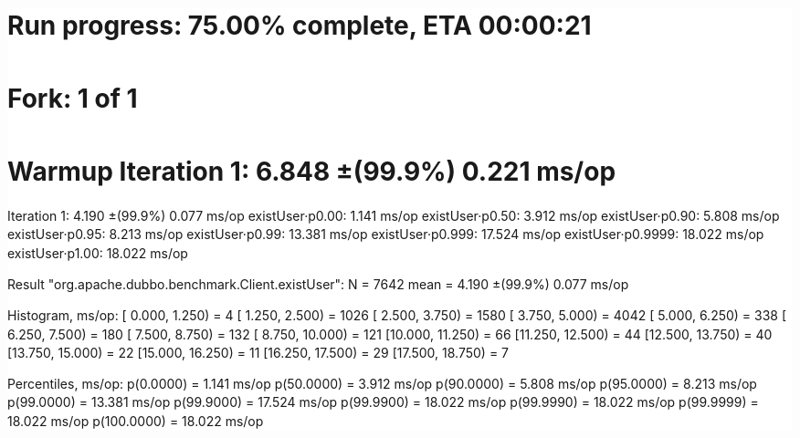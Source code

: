 # Run progress: 75.00% complete, ETA 00:00:21
# Fork: 1 of 1
# Warmup Iteration   1: 6.848 ±(99.9%) 0.221 ms/op
Iteration   1: 4.190 ±(99.9%) 0.077 ms/op
                 existUser·p0.00:   1.141 ms/op
                 existUser·p0.50:   3.912 ms/op
                 existUser·p0.90:   5.808 ms/op
                 existUser·p0.95:   8.213 ms/op
                 existUser·p0.99:   13.381 ms/op
                 existUser·p0.999:  17.524 ms/op
                 existUser·p0.9999: 18.022 ms/op
                 existUser·p1.00:   18.022 ms/op



Result "org.apache.dubbo.benchmark.Client.existUser":
  N = 7642
  mean =      4.190 ±(99.9%) 0.077 ms/op

  Histogram, ms/op:
    [ 0.000,  1.250) = 4 
    [ 1.250,  2.500) = 1026 
    [ 2.500,  3.750) = 1580 
    [ 3.750,  5.000) = 4042 
    [ 5.000,  6.250) = 338 
    [ 6.250,  7.500) = 180 
    [ 7.500,  8.750) = 132 
    [ 8.750, 10.000) = 121 
    [10.000, 11.250) = 66 
    [11.250, 12.500) = 44 
    [12.500, 13.750) = 40 
    [13.750, 15.000) = 22 
    [15.000, 16.250) = 11 
    [16.250, 17.500) = 29 
    [17.500, 18.750) = 7 

  Percentiles, ms/op:
      p(0.0000) =      1.141 ms/op
     p(50.0000) =      3.912 ms/op
     p(90.0000) =      5.808 ms/op
     p(95.0000) =      8.213 ms/op
     p(99.0000) =     13.381 ms/op
     p(99.9000) =     17.524 ms/op
     p(99.9900) =     18.022 ms/op
     p(99.9990) =     18.022 ms/op
     p(99.9999) =     18.022 ms/op
    p(100.0000) =     18.022 ms/op

